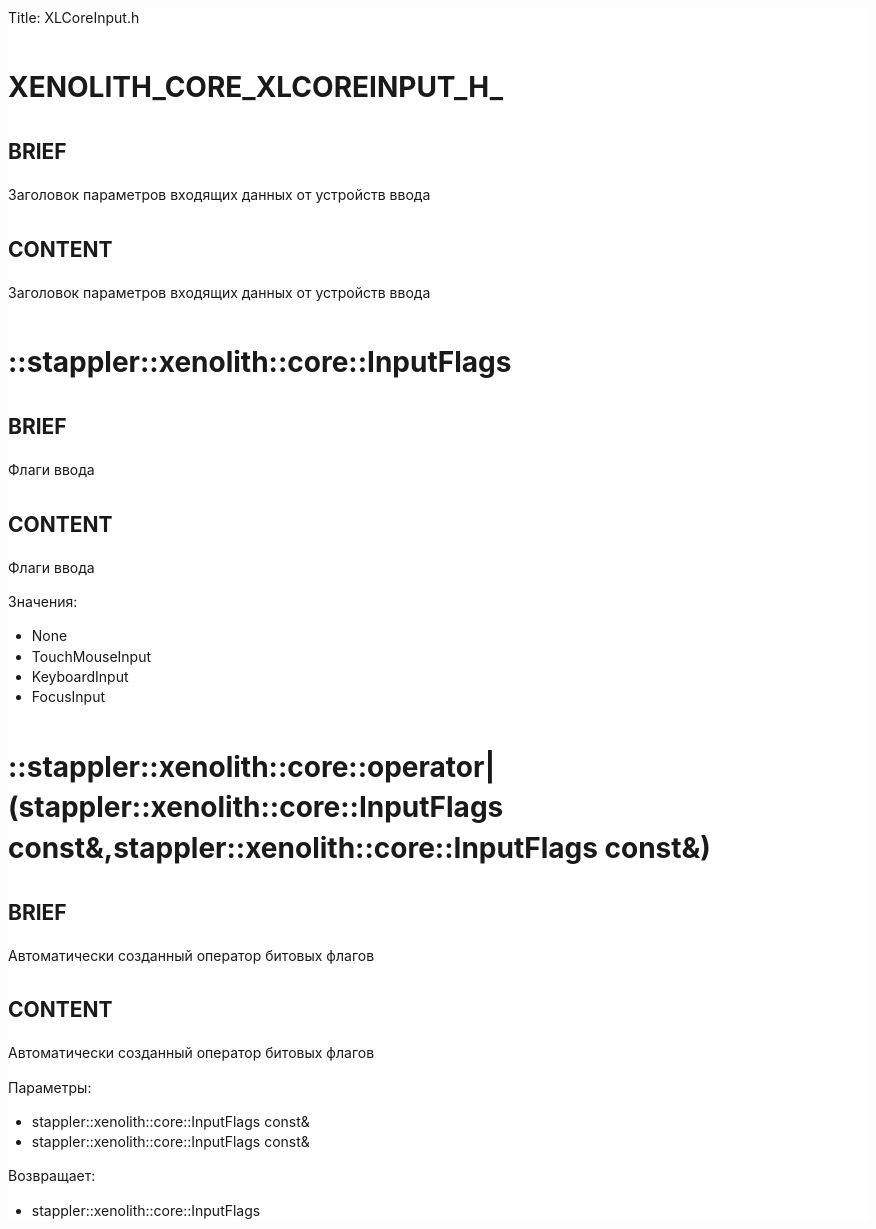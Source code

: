 Title: XLCoreInput.h


# XENOLITH_CORE_XLCOREINPUT_H_

## BRIEF

Заголовок параметров входящих данных от устройств ввода

## CONTENT

Заголовок параметров входящих данных от устройств ввода


# ::stappler::xenolith::core::InputFlags

## BRIEF

Флаги ввода

## CONTENT

Флаги ввода

Значения:
* None
* TouchMouseInput
* KeyboardInput
* FocusInput


# ::stappler::xenolith::core::operator|(stappler::xenolith::core::InputFlags const&,stappler::xenolith::core::InputFlags const&)

## BRIEF

Автоматически созданный оператор битовых флагов

## CONTENT

Автоматически созданный оператор битовых флагов

Параметры:
* stappler::xenolith::core::InputFlags const&
* stappler::xenolith::core::InputFlags const&

Возвращает:
* stappler::xenolith::core::InputFlags

